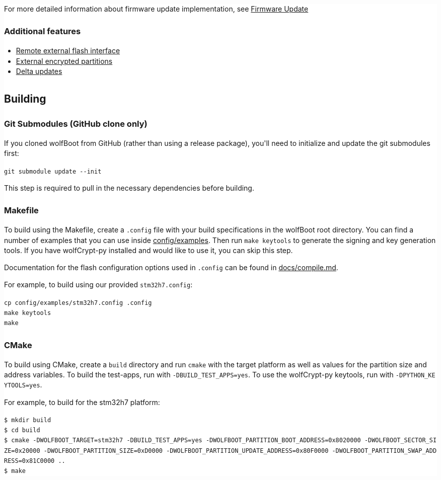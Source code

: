 For more detailed information about firmware update implementation, see [Firmware Update](docs/firmware_update.md)


### Additional features
   - [Remote external flash interface](docs/remote_flash.md)
   - [External encrypted partitions](docs/encrypted_partitions.md)
   - [Delta updates](docs/firmware_update.md#incremental-updates-aka-delta-updates)

## Building

### Git Submodules (GitHub clone only)

If you cloned wolfBoot from GitHub (rather than using a release package), you'll need to initialize and update the git submodules first:

```
git submodule update --init
```

This step is required to pull in the necessary dependencies before building.

### Makefile

To build using the Makefile, create a `.config` file with your build specifications in the wolfBoot root directory. You can find a
number of examples that you can use inside [config/examples](config/examples). Then run `make keytools` to generate the signing
and key generation tools. If you have wolfCrypt-py installed and would like to use it, you can skip this step.

Documentation for the flash configuration options used in `.config` can be found in [docs/compile.md](docs/compile.md).

For example, to build using our provided `stm32h7.config`:

```
cp config/examples/stm32h7.config .config
make keytools
make
```

### CMake

To build using CMake, create a `build` directory and run `cmake` with the target platform as well as values for the partition
size and address variables. To build the test-apps, run with `-DBUILD_TEST_APPS=yes`. To use the wolfCrypt-py keytools, run
with `-DPYTHON_KEYTOOLS=yes`.

For example, to build for the stm32h7 platform:
```
$ mkdir build
$ cd build
$ cmake -DWOLFBOOT_TARGET=stm32h7 -DBUILD_TEST_APPS=yes -DWOLFBOOT_PARTITION_BOOT_ADDRESS=0x8020000 -DWOLFBOOT_SECTOR_SIZE=0x20000 -DWOLFBOOT_PARTITION_SIZE=0xD0000 -DWOLFBOOT_PARTITION_UPDATE_ADDRESS=0x80F0000 -DWOLFBOOT_PARTITION_SWAP_ADDRESS=0x81C0000 ..
$ make
```
